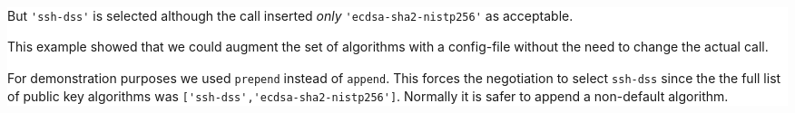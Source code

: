 But `'ssh-dss'` is selected although the call inserted *only* `'ecdsa-sha2-nistp256'` as acceptable.

This example showed that we could augment the set of algorithms with a config-file without the need to change the actual call.

For demonstration purposes we used `prepend` instead of `append`. This forces the negotiation to select `ssh-dss` since the the full list of public key algorithms was `['ssh-dss','ecdsa-sha2-nistp256']`. Normally it is safer to append a non-default algorithm.
